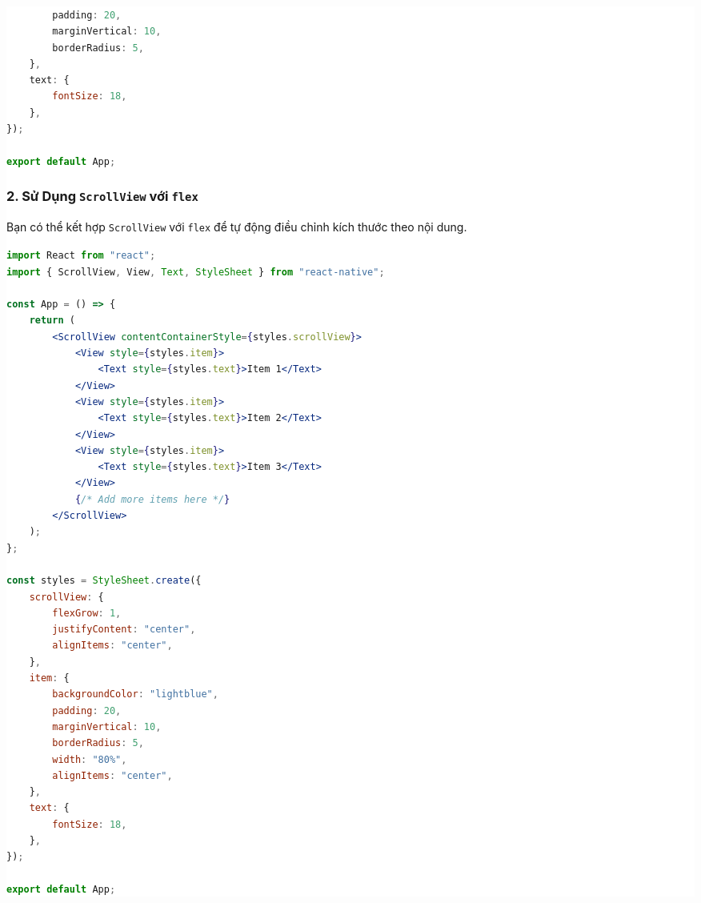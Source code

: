 ```jsx
        padding: 20,
        marginVertical: 10,
        borderRadius: 5,
    },
    text: {
        fontSize: 18,
    },
});

export default App;
```

### 2. **Sử Dụng `ScrollView` với `flex`**

Bạn có thể kết hợp `ScrollView` với `flex` để tự động điều chỉnh kích thước theo nội dung.

```jsx
import React from "react";
import { ScrollView, View, Text, StyleSheet } from "react-native";

const App = () => {
    return (
        <ScrollView contentContainerStyle={styles.scrollView}>
            <View style={styles.item}>
                <Text style={styles.text}>Item 1</Text>
            </View>
            <View style={styles.item}>
                <Text style={styles.text}>Item 2</Text>
            </View>
            <View style={styles.item}>
                <Text style={styles.text}>Item 3</Text>
            </View>
            {/* Add more items here */}
        </ScrollView>
    );
};

const styles = StyleSheet.create({
    scrollView: {
        flexGrow: 1,
        justifyContent: "center",
        alignItems: "center",
    },
    item: {
        backgroundColor: "lightblue",
        padding: 20,
        marginVertical: 10,
        borderRadius: 5,
        width: "80%",
        alignItems: "center",
    },
    text: {
        fontSize: 18,
    },
});

export default App;
```
